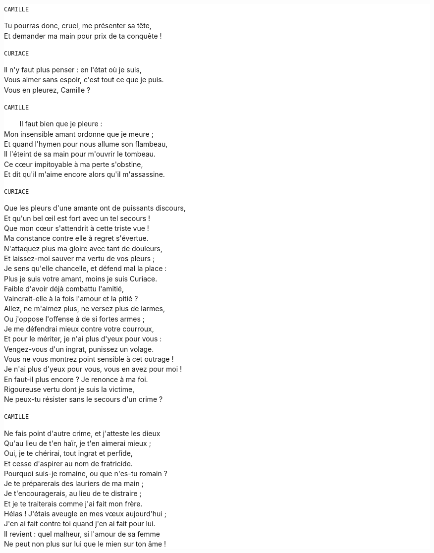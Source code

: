     CAMILLE
Tu pourras donc, cruel, me présenter sa tête,  
Et demander ma main pour prix de ta conquête !  

    CURIACE
Il n'y faut plus penser : en l'état où je suis,  
Vous aimer sans espoir, c'est tout ce que je puis.  
Vous en pleurez, Camille ?  

    CAMILLE
        Il faut bien que je pleure :  
Mon insensible amant ordonne que je meure ;  
Et quand l'hymen pour nous allume son flambeau,  
Il l'éteint de sa main pour m'ouvrir le tombeau.  
Ce cœur impitoyable à ma perte s'obstine,  
Et dit qu'il m'aime encore alors qu'il m'assassine.  

    CURIACE
Que les pleurs d'une amante ont de puissants discours,  
Et qu'un bel œil est fort avec un tel secours !  
Que mon cœur s'attendrit à cette triste vue !  
Ma constance contre elle à regret s'évertue.  
N'attaquez plus ma gloire avec tant de douleurs,  
Et laissez-moi sauver ma vertu de vos pleurs ;  
Je sens qu'elle chancelle, et défend mal la place :  
Plus je suis votre amant, moins je suis Curiace.  
Faible d'avoir déjà combattu l'amitié,  
Vaincrait-elle à la fois l'amour et la pitié ?  
Allez, ne m'aimez plus, ne versez plus de larmes,  
Ou j'oppose l'offense à de si fortes armes ;  
Je me défendrai mieux contre votre courroux,  
Et pour le mériter, je n'ai plus d'yeux pour vous :  
Vengez-vous d'un ingrat, punissez un volage.  
Vous ne vous montrez point sensible à cet outrage !  
Je n'ai plus d'yeux pour vous, vous en avez pour moi !  
En faut-il plus encore ? Je renonce à ma foi.  
Rigoureuse vertu dont je suis la victime,  
Ne peux-tu résister sans le secours d'un crime ?  

    CAMILLE
Ne fais point d'autre crime, et j'atteste les dieux  
Qu'au lieu de t'en haïr, je t'en aimerai mieux ;  
Oui, je te chérirai, tout ingrat et perfide,  
Et cesse d'aspirer au nom de fratricide.  
Pourquoi suis-je romaine, ou que n'es-tu romain ?  
Je te préparerais des lauriers de ma main ;  
Je t'encouragerais, au lieu de te distraire ;  
Et je te traiterais comme j'ai fait mon frère.  
Hélas ! J'étais aveugle en mes vœux aujourd'hui ;  
J'en ai fait contre toi quand j'en ai fait pour lui.  
Il revient : quel malheur, si l'amour de sa femme  
Ne peut non plus sur lui que le mien sur ton âme !  
